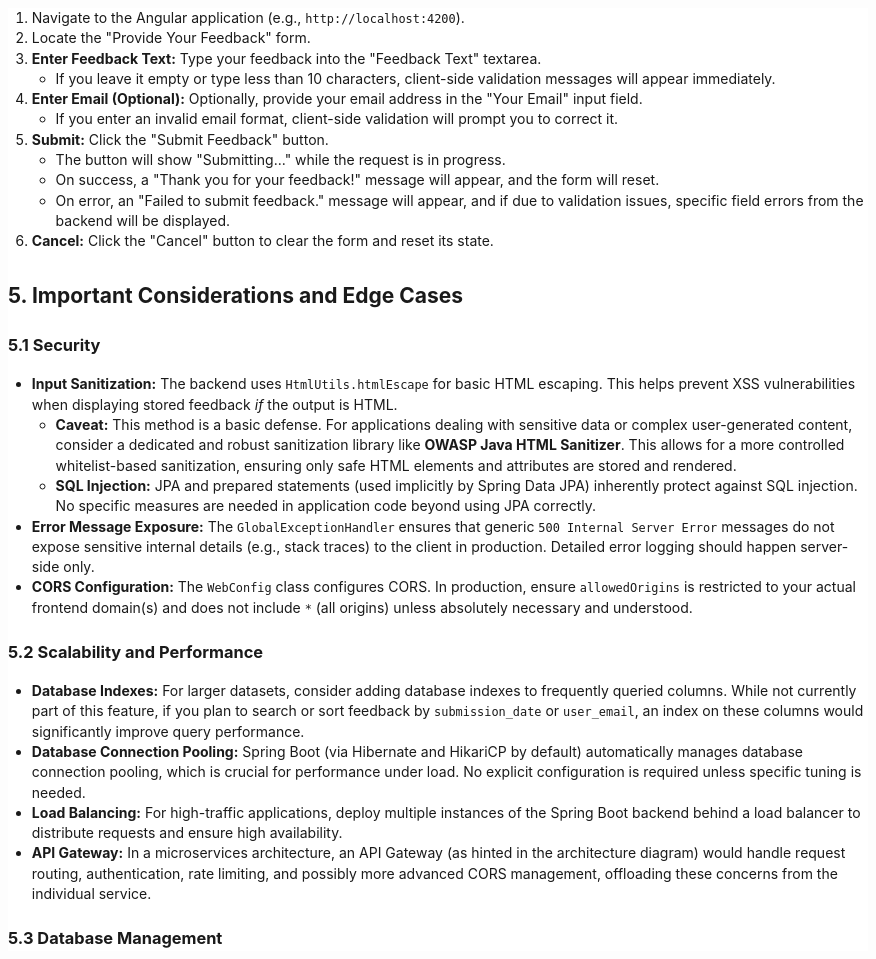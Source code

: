 1.  Navigate to the Angular application (e.g., `http://localhost:4200`).
2.  Locate the "Provide Your Feedback" form.
3.  **Enter Feedback Text:** Type your feedback into the "Feedback Text" textarea.
    *   If you leave it empty or type less than 10 characters, client-side validation messages will appear immediately.
4.  **Enter Email (Optional):** Optionally, provide your email address in the "Your Email" input field.
    *   If you enter an invalid email format, client-side validation will prompt you to correct it.
5.  **Submit:** Click the "Submit Feedback" button.
    *   The button will show "Submitting..." while the request is in progress.
    *   On success, a "Thank you for your feedback!" message will appear, and the form will reset.
    *   On error, an "Failed to submit feedback." message will appear, and if due to validation issues, specific field errors from the backend will be displayed.
6.  **Cancel:** Click the "Cancel" button to clear the form and reset its state.

## 5. Important Considerations and Edge Cases

### 5.1 Security

*   **Input Sanitization:** The backend uses `HtmlUtils.htmlEscape` for basic HTML escaping. This helps prevent XSS vulnerabilities when displaying stored feedback *if* the output is HTML.
    *   **Caveat:** This method is a basic defense. For applications dealing with sensitive data or complex user-generated content, consider a dedicated and robust sanitization library like **OWASP Java HTML Sanitizer**. This allows for a more controlled whitelist-based sanitization, ensuring only safe HTML elements and attributes are stored and rendered.
    *   **SQL Injection:** JPA and prepared statements (used implicitly by Spring Data JPA) inherently protect against SQL injection. No specific measures are needed in application code beyond using JPA correctly.
*   **Error Message Exposure:** The `GlobalExceptionHandler` ensures that generic `500 Internal Server Error` messages do not expose sensitive internal details (e.g., stack traces) to the client in production. Detailed error logging should happen server-side only.
*   **CORS Configuration:** The `WebConfig` class configures CORS. In production, ensure `allowedOrigins` is restricted to your actual frontend domain(s) and does not include `*` (all origins) unless absolutely necessary and understood.

### 5.2 Scalability and Performance

*   **Database Indexes:** For larger datasets, consider adding database indexes to frequently queried columns. While not currently part of this feature, if you plan to search or sort feedback by `submission_date` or `user_email`, an index on these columns would significantly improve query performance.
*   **Database Connection Pooling:** Spring Boot (via Hibernate and HikariCP by default) automatically manages database connection pooling, which is crucial for performance under load. No explicit configuration is required unless specific tuning is needed.
*   **Load Balancing:** For high-traffic applications, deploy multiple instances of the Spring Boot backend behind a load balancer to distribute requests and ensure high availability.
*   **API Gateway:** In a microservices architecture, an API Gateway (as hinted in the architecture diagram) would handle request routing, authentication, rate limiting, and possibly more advanced CORS management, offloading these concerns from the individual service.

### 5.3 Database Management
